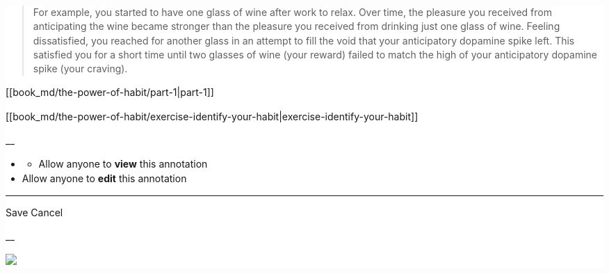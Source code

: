 > For example, you started to have one glass of wine after work to relax. Over time, the pleasure you received from anticipating the wine became stronger than the pleasure you received from drinking just one glass of wine. Feeling dissatisfied, you reached for another glass in an attempt to fill the void that your anticipatory dopamine spike left. This satisfied you for a short time until two glasses of wine (your reward) failed to match the high of your anticipatory dopamine spike (your craving).

[[book_md/the-power-of-habit/part-1|part-1]]

[[book_md/the-power-of-habit/exercise-identify-your-habit|exercise-identify-your-habit]]

__

  *   * Allow anyone to **view** this annotation
  * Allow anyone to **edit** this annotation



* * *

Save Cancel

__




![](https://bat.bing.com/action/0?ti=56018282&Ver=2&mid=0510e11e-395d-4183-b8d0-080b922b0b21&sid=1711133063fa11eebdec89a8b8ae3bbc&vid=171147a063fa11eea7440fcfeb230d96&vids=0&msclkid=N&pi=0&lg=en-US&sw=800&sh=600&sc=24&nwd=1&tl=Shortform%20%7C%20The%20Power%20of%20Habit&p=https%3A%2F%2Fwww.shortform.com%2Fapp%2Fbook%2Fthe-power-of-habit%2Fpart-2&r=&lt=365&evt=pageLoad&sv=1&rn=18483)
